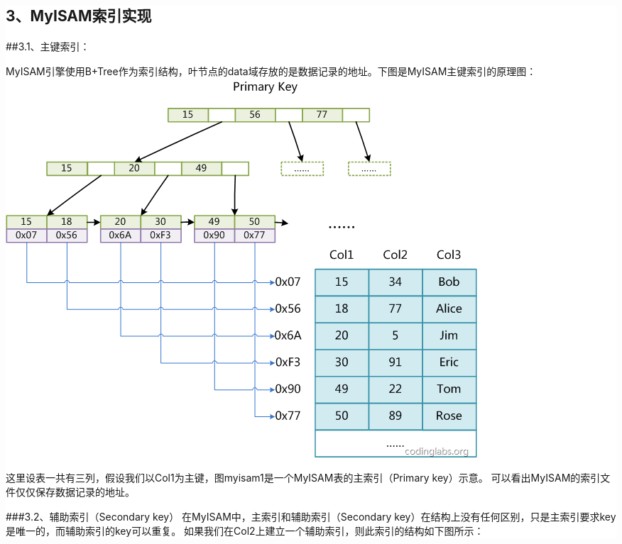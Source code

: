 
## 3、MyISAM索引实现
##3.1、主键索引：

MyISAM引擎使用B+Tree作为索引结构，叶节点的data域存放的是数据记录的地址。下图是MyISAM主键索引的原理图：
![](../../pic/索引结构8.png)

这里设表一共有三列，假设我们以Col1为主键，图myisam1是一个MyISAM表的主索引（Primary key）示意。
可以看出MyISAM的索引文件仅仅保存数据记录的地址。

###3.2、辅助索引（Secondary key）
在MyISAM中，主索引和辅助索引（Secondary key）在结构上没有任何区别，只是主索引要求key是唯一的，而辅助索引的key可以重复。
如果我们在Col2上建立一个辅助索引，则此索引的结构如下图所示：